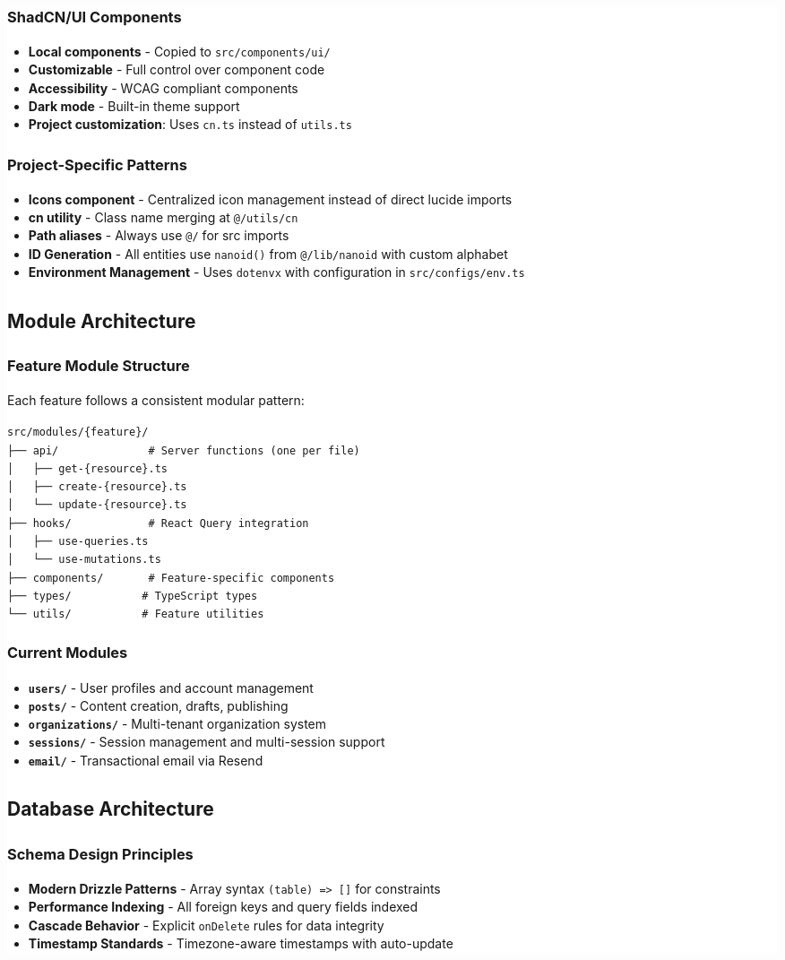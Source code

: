 ### ShadCN/UI Components

- **Local components** - Copied to `src/components/ui/`
- **Customizable** - Full control over component code
- **Accessibility** - WCAG compliant components
- **Dark mode** - Built-in theme support
- **Project customization**: Uses `cn.ts` instead of `utils.ts`

### Project-Specific Patterns

- **Icons component** - Centralized icon management instead of direct lucide imports
- **cn utility** - Class name merging at `@/utils/cn`
- **Path aliases** - Always use `@/` for src imports
- **ID Generation** - All entities use `nanoid()` from `@/lib/nanoid` with custom alphabet
- **Environment Management** - Uses `dotenvx` with configuration in `src/configs/env.ts`

## Module Architecture

### Feature Module Structure

Each feature follows a consistent modular pattern:

```text
src/modules/{feature}/
├── api/              # Server functions (one per file)
│   ├── get-{resource}.ts
│   ├── create-{resource}.ts
│   └── update-{resource}.ts
├── hooks/            # React Query integration
│   ├── use-queries.ts
│   └── use-mutations.ts
├── components/       # Feature-specific components
├── types/           # TypeScript types
└── utils/           # Feature utilities
```

### Current Modules

- **`users/`** - User profiles and account management
- **`posts/`** - Content creation, drafts, publishing
- **`organizations/`** - Multi-tenant organization system
- **`sessions/`** - Session management and multi-session support
- **`email/`** - Transactional email via Resend

## Database Architecture

### Schema Design Principles

- **Modern Drizzle Patterns** - Array syntax `(table) => []` for constraints
- **Performance Indexing** - All foreign keys and query fields indexed
- **Cascade Behavior** - Explicit `onDelete` rules for data integrity
- **Timestamp Standards** - Timezone-aware timestamps with auto-update
